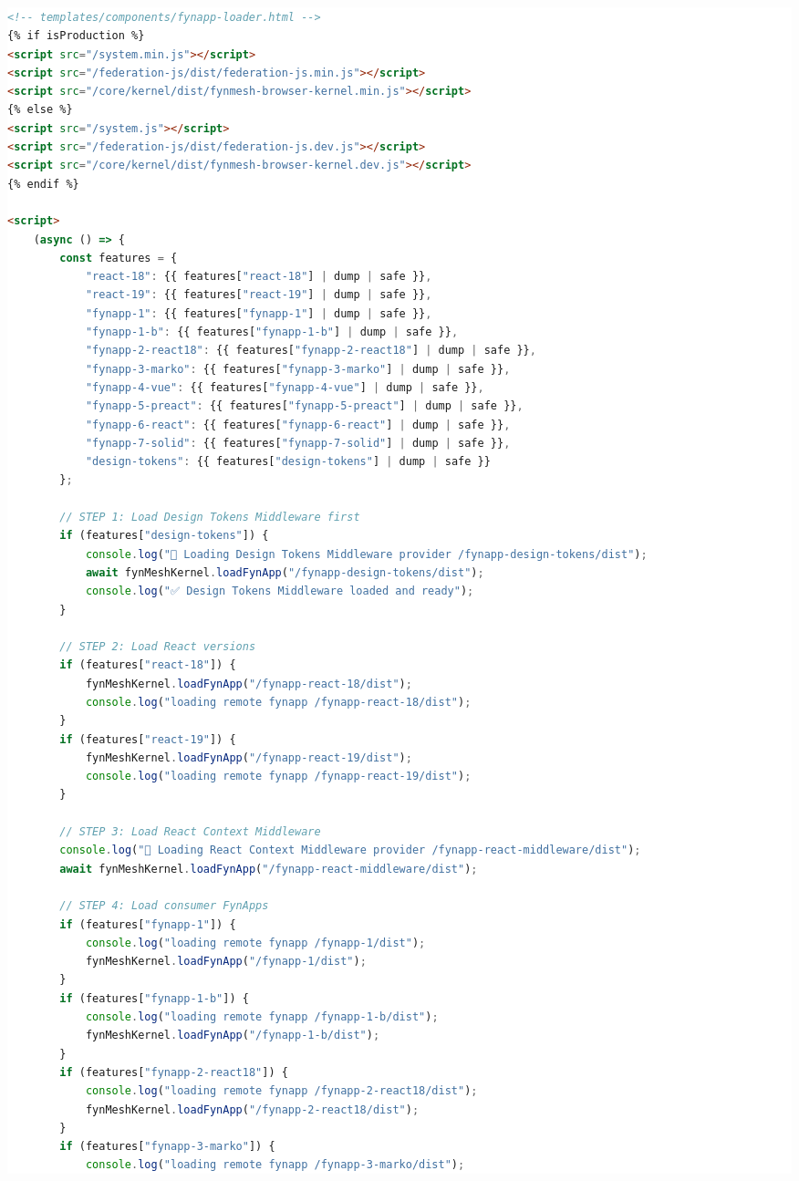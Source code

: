 ```html
<!-- templates/components/fynapp-loader.html -->
{% if isProduction %}
<script src="/system.min.js"></script>
<script src="/federation-js/dist/federation-js.min.js"></script>
<script src="/core/kernel/dist/fynmesh-browser-kernel.min.js"></script>
{% else %}
<script src="/system.js"></script>
<script src="/federation-js/dist/federation-js.dev.js"></script>
<script src="/core/kernel/dist/fynmesh-browser-kernel.dev.js"></script>
{% endif %}

<script>
    (async () => {
        const features = {
            "react-18": {{ features["react-18"] | dump | safe }},
            "react-19": {{ features["react-19"] | dump | safe }},
            "fynapp-1": {{ features["fynapp-1"] | dump | safe }},
            "fynapp-1-b": {{ features["fynapp-1-b"] | dump | safe }},
            "fynapp-2-react18": {{ features["fynapp-2-react18"] | dump | safe }},
            "fynapp-3-marko": {{ features["fynapp-3-marko"] | dump | safe }},
            "fynapp-4-vue": {{ features["fynapp-4-vue"] | dump | safe }},
            "fynapp-5-preact": {{ features["fynapp-5-preact"] | dump | safe }},
            "fynapp-6-react": {{ features["fynapp-6-react"] | dump | safe }},
            "fynapp-7-solid": {{ features["fynapp-7-solid"] | dump | safe }},
            "design-tokens": {{ features["design-tokens"] | dump | safe }}
        };

        // STEP 1: Load Design Tokens Middleware first
        if (features["design-tokens"]) {
            console.log("🎨 Loading Design Tokens Middleware provider /fynapp-design-tokens/dist");
            await fynMeshKernel.loadFynApp("/fynapp-design-tokens/dist");
            console.log("✅ Design Tokens Middleware loaded and ready");
        }

        // STEP 2: Load React versions
        if (features["react-18"]) {
            fynMeshKernel.loadFynApp("/fynapp-react-18/dist");
            console.log("loading remote fynapp /fynapp-react-18/dist");
        }
        if (features["react-19"]) {
            fynMeshKernel.loadFynApp("/fynapp-react-19/dist");
            console.log("loading remote fynapp /fynapp-react-19/dist");
        }

        // STEP 3: Load React Context Middleware
        console.log("🔧 Loading React Context Middleware provider /fynapp-react-middleware/dist");
        await fynMeshKernel.loadFynApp("/fynapp-react-middleware/dist");

        // STEP 4: Load consumer FynApps
        if (features["fynapp-1"]) {
            console.log("loading remote fynapp /fynapp-1/dist");
            fynMeshKernel.loadFynApp("/fynapp-1/dist");
        }
        if (features["fynapp-1-b"]) {
            console.log("loading remote fynapp /fynapp-1-b/dist");
            fynMeshKernel.loadFynApp("/fynapp-1-b/dist");
        }
        if (features["fynapp-2-react18"]) {
            console.log("loading remote fynapp /fynapp-2-react18/dist");
            fynMeshKernel.loadFynApp("/fynapp-2-react18/dist");
        }
        if (features["fynapp-3-marko"]) {
            console.log("loading remote fynapp /fynapp-3-marko/dist");
```